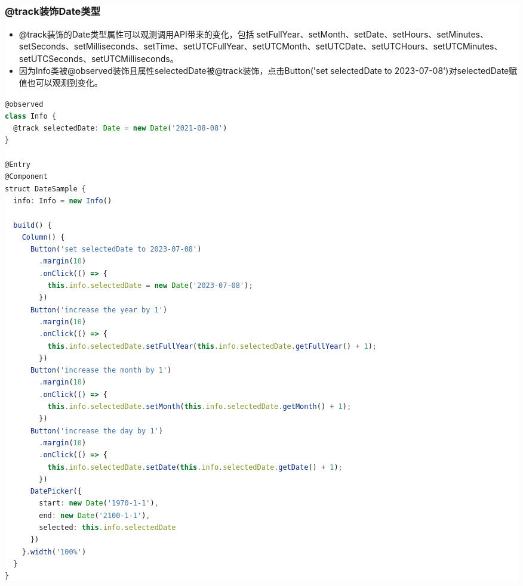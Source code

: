 
### \@track装饰Date类型
* \@track装饰的Date类型属性可以观测调用API带来的变化，包括 setFullYear、setMonth、setDate、setHours、setMinutes、setSeconds、setMilliseconds、setTime、setUTCFullYear、setUTCMonth、setUTCDate、setUTCHours、setUTCMinutes、setUTCSeconds、setUTCMilliseconds。
* 因为Info类被\@observed装饰且属性selectedDate被\@track装饰，点击Button('set selectedDate to 2023-07-08')对selectedDate赋值也可以观测到变化。

```ts
@observed
class Info {
  @track selectedDate: Date = new Date('2021-08-08')
}

@Entry
@Component
struct DateSample {
  info: Info = new Info()

  build() {
    Column() {
      Button('set selectedDate to 2023-07-08')
        .margin(10)
        .onClick(() => {
          this.info.selectedDate = new Date('2023-07-08');
        })
      Button('increase the year by 1')
        .margin(10)
        .onClick(() => {
          this.info.selectedDate.setFullYear(this.info.selectedDate.getFullYear() + 1);
        })
      Button('increase the month by 1')
        .margin(10)
        .onClick(() => {
          this.info.selectedDate.setMonth(this.info.selectedDate.getMonth() + 1);
        })
      Button('increase the day by 1')
        .margin(10)
        .onClick(() => {
          this.info.selectedDate.setDate(this.info.selectedDate.getDate() + 1);
        })
      DatePicker({
        start: new Date('1970-1-1'),
        end: new Date('2100-1-1'),
        selected: this.info.selectedDate
      })
    }.width('100%')
  }
}
```
